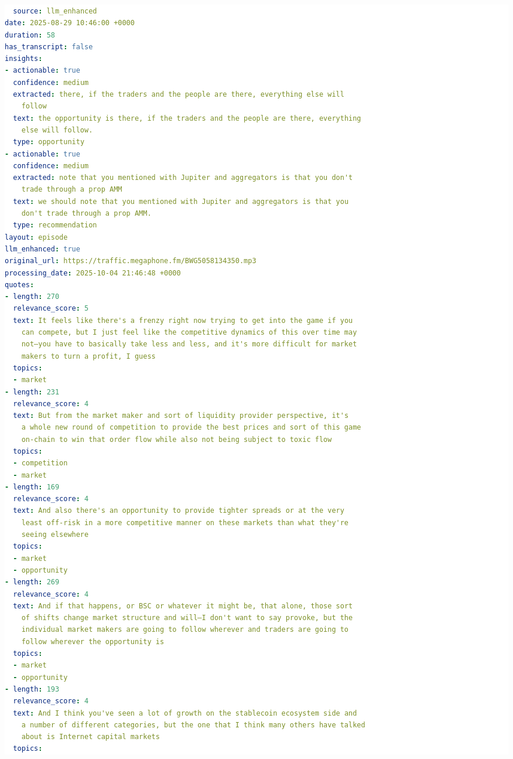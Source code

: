 ```yaml
  source: llm_enhanced
date: 2025-08-29 10:46:00 +0000
duration: 58
has_transcript: false
insights:
- actionable: true
  confidence: medium
  extracted: there, if the traders and the people are there, everything else will
    follow
  text: the opportunity is there, if the traders and the people are there, everything
    else will follow.
  type: opportunity
- actionable: true
  confidence: medium
  extracted: note that you mentioned with Jupiter and aggregators is that you don't
    trade through a prop AMM
  text: we should note that you mentioned with Jupiter and aggregators is that you
    don't trade through a prop AMM.
  type: recommendation
layout: episode
llm_enhanced: true
original_url: https://traffic.megaphone.fm/BWG5058134350.mp3
processing_date: 2025-10-04 21:46:48 +0000
quotes:
- length: 270
  relevance_score: 5
  text: It feels like there's a frenzy right now trying to get into the game if you
    can compete, but I just feel like the competitive dynamics of this over time may
    not—you have to basically take less and less, and it's more difficult for market
    makers to turn a profit, I guess
  topics:
  - market
- length: 231
  relevance_score: 4
  text: But from the market maker and sort of liquidity provider perspective, it's
    a whole new round of competition to provide the best prices and sort of this game
    on-chain to win that order flow while also not being subject to toxic flow
  topics:
  - competition
  - market
- length: 169
  relevance_score: 4
  text: And also there's an opportunity to provide tighter spreads or at the very
    least off-risk in a more competitive manner on these markets than what they're
    seeing elsewhere
  topics:
  - market
  - opportunity
- length: 269
  relevance_score: 4
  text: And if that happens, or BSC or whatever it might be, that alone, those sort
    of shifts change market structure and will—I don't want to say provoke, but the
    individual market makers are going to follow wherever and traders are going to
    follow wherever the opportunity is
  topics:
  - market
  - opportunity
- length: 193
  relevance_score: 4
  text: And I think you've seen a lot of growth on the stablecoin ecosystem side and
    a number of different categories, but the one that I think many others have talked
    about is Internet capital markets
  topics:
```